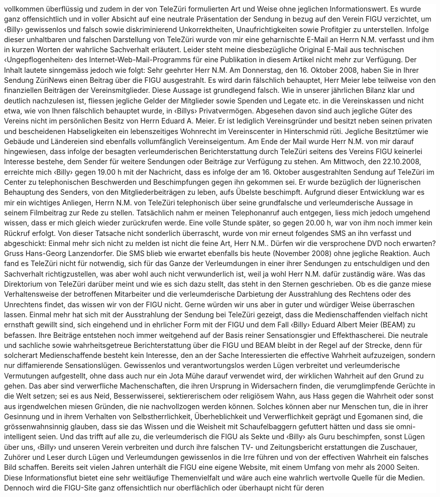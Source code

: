 vollkommen überflüssig und zudem in der von TeleZüri formulierten Art und Weise ohne jeglichen Informationswert. Es wurde ganz offensichtlich und in voller Absicht auf eine neutrale Präsentation der Sendung in bezug auf den Verein FIGU verzichtet, um ‹Billy› gewissenlos und falsch sowie diskriminierend Unkorrektheiten, Unaufrichtigkeiten sowie Profitgier zu unterstellen. Infolge dieser unhaltbaren und falschen Darstellung von TeleZüri wurde von mir eine geharnischte E-Mail an Herrn N.M. verfasst und ihm in kurzen Worten der wahrliche Sachverhalt erläutert. Leider steht meine diesbezügliche Original E-Mail aus technischen ‹Ungepflogenheiten› des Internet-Web-Mail-Programms für eine Publikation in diesem Artikel nicht mehr zur Verfügung. Der Inhalt lautete sinngemäss jedoch wie folgt: Sehr geehrter Herr N.M. Am Donnerstag, den 16. Oktober 2008, haben Sie in Ihrer Sendung ZüriNews einen Beitrag über die FIGU ausgestrahlt. Es wird darin fälschlich behauptet, Herr Meier lebe teilweise von den finanziellen Beiträgen der Vereinsmitglieder. Diese Aussage ist grundlegend falsch. Wie in unserer jährlichen Bilanz klar und deutlich nachzulesen ist, fliessen jegliche Gelder der Mitglieder sowie Spenden und Legate etc. in die Vereinskassen und nicht etwa, wie von Ihnen fälschlich behauptet wurde, in ‹Billys› Privatvermögen. Abgesehen davon sind auch jegliche Güter des Vereins nicht im persönlichen Besitz von Herrn Eduard A. Meier. Er ist lediglich Vereinsgründer und besitzt neben seinen privaten und bescheidenen Habseligkeiten ein lebenszeitiges Wohnrecht im Vereinscenter in Hinterschmid rüti. Jegliche Besitztümer wie Gebäude und Ländereien sind ebenfalls vollumfänglich Vereinseigentum. Am Ende der Mail wurde Herr N.M. von mir darauf hingewiesen, dass infolge der besagten verleumderischen Berichterstattung durch TeleZüri seitens des Vereins FIGU keinerlei Interesse bestehe, dem Sender für weitere Sendungen oder Beiträge zur Verfügung zu stehen. Am Mittwoch, den 22.10.2008, erreichte mich ‹Billy› gegen 19.00 h mit der Nachricht, dass es infolge der am 16. Oktober ausgestrahlten Sendung auf TeleZüri im Center zu telephonischen Beschwerden und Beschimpfungen gegen ihn gekommen sei. Er wurde bezüglich der lügnerischen Behauptung des Senders, von den Mitgliederbeiträgen zu leben, aufs Übelste beschimpft. Aufgrund dieser Entwicklung war es mir ein wichtiges Anliegen, Herrn N.M. von TeleZüri telephonisch über seine grundfalsche und verleumderische Aussage in seinem Filmbeitrag zur Rede zu stellen. Tatsächlich nahm er meinen Telephonanruf auch entgegen, liess mich jedoch umgehend wissen, dass er mich gleich wieder zurückrufen werde. Eine volle Stunde später, so gegen 20.00 h, war von ihm noch immer kein Rückruf erfolgt. Von dieser Tatsache nicht sonderlich überrascht, wurde von mir erneut folgendes SMS an ihn verfasst und abgeschickt: Einmal mehr sich nicht zu melden ist nicht die feine Art, Herr N.M.. Dürfen wir die versprochene DVD noch erwarten? Gruss Hans-Georg Lanzendorfer. Die SMS blieb wie erwartet ebenfalls bis heute (November 2008) ohne jegliche Reaktion. Auch fand es TeleZüri nicht für notwendig, sich für das Ganze der Verleumdungen in einer ihrer Sendungen zu entschuldigen und den Sachverhalt richtigzustellen, was aber wohl auch nicht verwunderlich ist, weil ja wohl Herr N.M. dafür zuständig wäre. Was das Direktorium von TeleZüri darüber meint und wie es sich dazu stellt, das steht in den Sternen geschrieben. Ob es die ganze miese Verhaltensweise der betroffenen Mitarbeiter und die verleumderische Darbietung der Ausstrahlung des Rechtens oder des Unrechtens findet, das wissen wir von der FIGU nicht. Gerne würden wir uns aber in guter und würdiger Weise überraschen lassen. Einmal mehr hat sich mit der Ausstrahlung der Sendung bei TeleZüri gezeigt, dass die Medienschaffenden vielfach nicht ernsthaft gewillt sind, sich eingehend und in ehrlicher Form mit der FIGU und dem Fall ‹Billy› Eduard Albert Meier (BEAM) zu befassen. Ihre Beiträge entstehen noch immer weitgehend auf der Basis reiner Sensationsgier und Effekthascherei. Die neutrale und sachliche sowie wahrheitsgetreue Berichterstattung über die FIGU und BEAM bleibt in der Regel auf der Strecke, denn für solcherart Medienschaffende besteht kein Interesse, den an der Sache Interessierten die effective Wahrheit aufzuzeigen, sondern nur diffamierende Sensationslügen. Gewissenlos und verantwortungslos werden Lügen verbreitet und verleumderische Vermutungen aufgestellt, ohne dass auch nur ein Jota Mühe darauf verwendet wird, der wirklichen Wahrheit auf den Grund zu gehen. Das aber sind verwerfliche Machenschaften, die ihren Ursprung in Widersachern finden, die verumglimpfende Gerüchte in die Welt setzen; sei es aus Neid, Besserwisserei, sektiererischem oder religiösem Wahn, aus Hass gegen die Wahrheit oder sonst aus irgendwelchen miesen Gründen, die nie nachvollzogen werden können. Solches können aber nur Menschen tun, die in ihrer Gesinnung und in ihrem Verhalten von Selbstherrlichkeit, Überheblichkeit und Verwerflichkeit geprägt und Egomanen sind, die grössenwahnsinnig glauben, dass sie das Wissen und die Weisheit mit Schaufelbaggern gefuttert hätten und dass sie omni-intelligent seien. Und das trifft auf alle zu, die verleumderisch die FIGU als Sekte und ‹Billy› als Guru beschimpfen, sonst Lügen über uns, ‹Billy› und unseren Verein verbreiten und durch ihre falschen TV- und Zeitungsbericht erstattungen die Zuschauer, Zuhörer und Leser durch Lügen und Verleumdungen gewissenlos in die Irre führen und von der effectiven Wahrheit ein falsches Bild schaffen. Bereits seit vielen Jahren unterhält die FIGU eine eigene Website, mit einem Umfang von mehr als 2000 Seiten. Diese Informationsflut bietet eine sehr weitläufige Themenvielfalt und wäre auch eine wahrlich wertvolle Quelle für die Medien. Dennoch wird die FIGU-Site ganz offensichtlich nur oberflächlich oder überhaupt nicht für deren